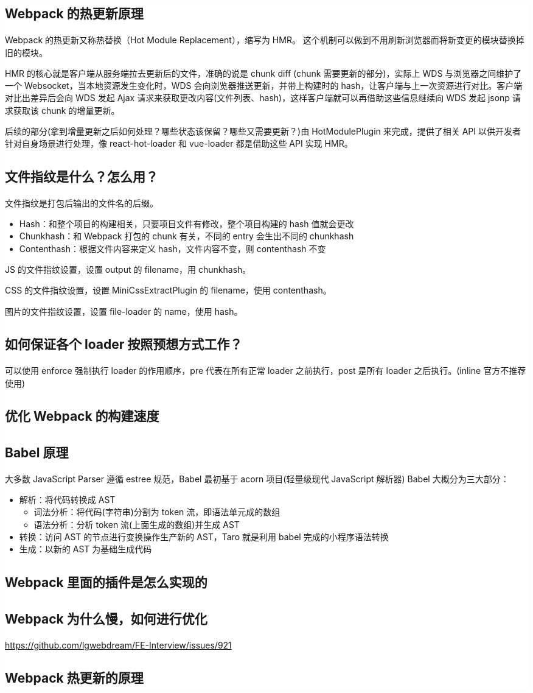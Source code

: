 ## Webpack 的热更新原理

Webpack 的热更新又称热替换（Hot Module Replacement），缩写为 HMR。 这个机制可以做到不用刷新浏览器而将新变更的模块替换掉旧的模块。

HMR 的核心就是客户端从服务端拉去更新后的文件，准确的说是 chunk diff (chunk 需要更新的部分)，实际上 WDS 与浏览器之间维护了一个
Websocket，当本地资源发生变化时，WDS 会向浏览器推送更新，并带上构建时的 hash，让客户端与上一次资源进行对比。客户端对比出差异后会向
WDS 发起 Ajax 请求来获取更改内容(文件列表、hash)，这样客户端就可以再借助这些信息继续向 WDS 发起 jsonp 请求获取该 chunk
的增量更新。

后续的部分(拿到增量更新之后如何处理？哪些状态该保留？哪些又需要更新？)由 HotModulePlugin 来完成，提供了相关 API
以供开发者针对自身场景进行处理，像 react-hot-loader 和 vue-loader 都是借助这些 API 实现 HMR。

## 文件指纹是什么？怎么用？

文件指纹是打包后输出的文件名的后缀。

- Hash：和整个项目的构建相关，只要项目文件有修改，整个项目构建的 hash 值就会更改
- Chunkhash：和 Webpack 打包的 chunk 有关，不同的 entry 会生出不同的 chunkhash
- Contenthash：根据文件内容来定义 hash，文件内容不变，则 contenthash 不变

JS 的文件指纹设置，设置 output 的 filename，用 chunkhash。

CSS 的文件指纹设置，设置 MiniCssExtractPlugin 的 filename，使用 contenthash。

图片的文件指纹设置，设置 file-loader 的 name，使用 hash。

## 如何保证各个 loader 按照预想方式工作？

可以使用 enforce 强制执行 loader 的作用顺序，pre 代表在所有正常 loader 之前执行，post 是所有 loader 之后执行。(inline
官方不推荐使用)

## 优化 Webpack 的构建速度

## Babel 原理

大多数 JavaScript Parser 遵循 estree 规范，Babel 最初基于 acorn 项目(轻量级现代 JavaScript 解析器)
Babel 大概分为三大部分：

- 解析：将代码转换成 AST
  - 词法分析：将代码(字符串)分割为 token 流，即语法单元成的数组
  - 语法分析：分析 token 流(上面生成的数组)并生成 AST
- 转换：访问 AST 的节点进行变换操作生产新的 AST，Taro 就是利用 babel 完成的小程序语法转换
- 生成：以新的 AST 为基础生成代码

## Webpack 里面的插件是怎么实现的

## Webpack 为什么慢，如何进行优化

https://github.com/lgwebdream/FE-Interview/issues/921

## Webpack 热更新的原理
